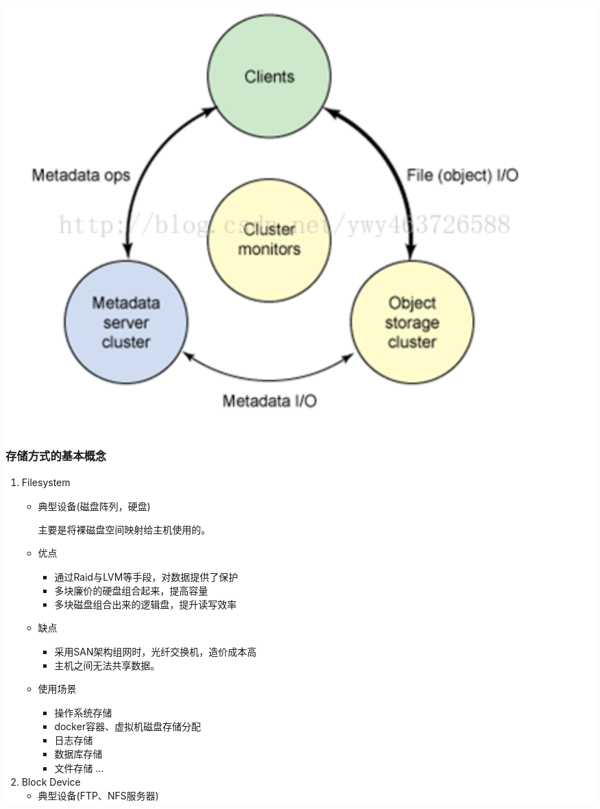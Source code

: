 ![](./pic/ceph-top.png)
### 存储方式的基本概念

1. Filesystem
	- 典型设备(磁盘阵列，硬盘)

		主要是将裸磁盘空间映射给主机使用的。
	- 优点
		- 通过Raid与LVM等手段，对数据提供了保护
		- 多块廉价的硬盘组合起来，提高容量
		- 多块磁盘组合出来的逻辑盘，提升读写效率
	- 缺点
		- 采用SAN架构组网时，光纤交换机，造价成本高
		- 主机之间无法共享数据。
	- 使用场景
		- 操作系统存储 
		- docker容器、虚拟机磁盘存储分配
		- 日志存储
		- 数据库存储
		- 文件存储
			…
2. Block Device
	- 典型设备(FTP、NFS服务器)
